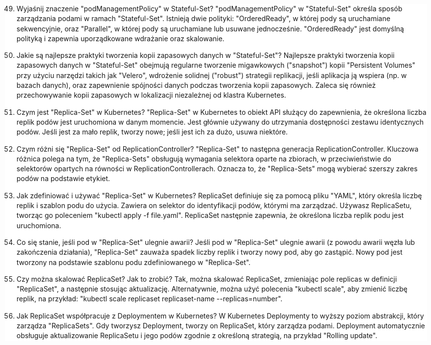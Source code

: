 49) Wyjaśnij znaczenie "podManagementPolicy" w Stateful-Set? 
"podManagementPolicy" w "Stateful-Set" określa sposób zarządzania podami w ramach "Stateful-Set". Istnieją dwie polityki: 
"OrderedReady", w której pody są uruchamiane sekwencyjnie, oraz "Parallel", w której pody są uruchamiane lub usuwane 
jednocześnie. 
"OrderedReady" jest domyślną polityką i zapewnia uporządkowane wdrażanie oraz skalowanie.

50) Jakie są najlepsze praktyki tworzenia kopii zapasowych danych w "Stateful-Set"? 
Najlepsze praktyki tworzenia kopii zapasowych danych w "Stateful-Set" obejmują regularne tworzenie migawkowych ("snapshot") 
kopii "Persistent Volumes" przy użyciu narzędzi takich jak "Velero", wdrożenie solidnej ("robust") strategii replikacji, 
jeśli aplikacja ją wspiera (np. w bazach danych), oraz zapewnienie spójności danych podczas tworzenia kopii zapasowych. 
Zaleca się również przechowywanie kopii zapasowych w lokalizacji niezależnej od klastra Kubernetes.

51) Czym jest "Replica-Set" w Kubernetes? 
"Replica-Set" w Kubernetes to obiekt API służący do zapewnienia, że określona liczba replik podów jest uruchomiona w 
danym momencie. Jest głównie używany do utrzymania dostępności zestawu identycznych podów. Jeśli jest za mało replik, 
tworzy nowe; jeśli jest ich za dużo, usuwa niektóre.

52) Czym różni się "Replica-Set" od ReplicationController? 
"Replica-Set" to następna generacja ReplicationController. Kluczowa różnica polega na tym, że "Replica-Sets" obsługują wymagania 
selektora oparte na zbiorach, w przeciwieństwie do selektorów opartych na równości w ReplicationControllerach. 
Oznacza to, że "Replica-Sets" mogą wybierać szerszy zakres podów na podstawie etykiet.

53) Jak zdefiniować i używać "Replica-Set" w Kubernetes? 
ReplicaSet definiuje się za pomocą pliku "YAML", który określa liczbę replik i szablon podu do użycia. Zawiera on selektor 
do identyfikacji podów, którymi ma zarządzać. Używasz ReplicaSetu, tworząc go poleceniem "kubectl apply -f file.yaml". 
ReplicaSet następnie zapewnia, że określona liczba replik podu jest uruchomiona.

54) Co się stanie, jeśli pod w "Replica-Set" ulegnie awarii? 
Jeśli pod w "Replica-Set" ulegnie awarii (z powodu awarii węzła lub zakończenia działania), "Replica-Set" zauważa spadek 
liczby replik i tworzy nowy pod, aby go zastąpić. Nowy pod jest tworzony na podstawie szablonu podu zdefiniowanego w 
"Replica-Set".

55) Czy można skalować ReplicaSet? Jak to zrobić? 
Tak, można skalować ReplicaSet, zmieniając pole replicas w definicji "ReplicaSet", a następnie stosując aktualizację. 
Alternatywnie, można użyć polecenia "kubectl scale", aby zmienić liczbę replik, na przykład: 
"kubectl scale replicaset replicaset-name --replicas=number".

56) Jak ReplicaSet współpracuje z Deploymentem w Kubernetes? 
W Kubernetes Deploymenty to wyższy poziom abstrakcji, który zarządza "ReplicaSets". Gdy tworzysz Deployment, tworzy on 
ReplicaSet, który zarządza podami. Deployment automatycznie obsługuje aktualizowanie ReplicaSetu i jego podów zgodnie z 
określoną strategią, na przykład "Rolling update".
